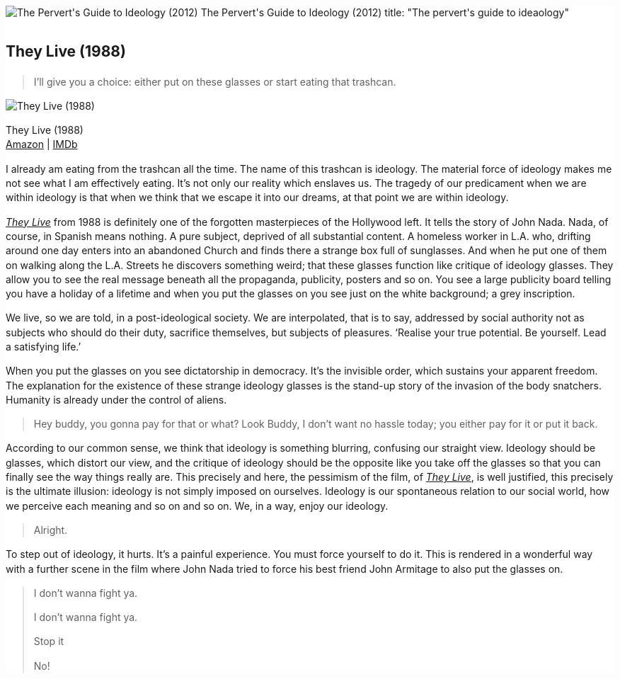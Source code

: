 ![The Pervert's Guide to Ideology (2012)](https://zizek.uk/ezoimgfmt/i2.wp.com/zizek.uk/wp-content/uploads/2016/09/The-Perverts-Guide-to-Ideology.jpg?ezimgfmt=rs%3Adevice%2Frscb1-1&ssl=1&w=2048) The Pervert's Guide to Ideology (2012)
title: "The pervert's guide to ideaology"

## They Live (1988)

> I’ll give you a choice: either put on these glasses or start eating that trashcan.

![They Live (1988)](https://zizek.uk/ezoimgfmt/i0.wp.com/zizek.uk/wp-content/uploads/2016/09/They-Live-1988-300x169.jpg?resize=300%2C169&is-pending-load=1&ezimgfmt=rs:300x169/rscb1/ng:webp/ngcb1)

They Live (1988)  
[Amazon](https://amzn.to/2ELv58m) | [IMDb](http://www.imdb.com/title/tt0096256/)

I already am eating from the trashcan all the time. The name of this trashcan is ideology. The material force of ideology makes me not see what I am effectively eating. It’s not only our reality which enslaves us. The tragedy of our predicament when we are within ideology is that when we think that we escape it into our dreams, at that point we are within ideology.

_[They Live](https://amzn.to/2ELv58m)_ from 1988 is definitely one of the forgotten masterpieces of the Hollywood left. It tells the story of John Nada. Nada, of course, in Spanish means nothing. A pure subject, deprived of all substantial content. A homeless worker in L.A. who, drifting around one day enters into an abandoned Church and finds there a strange box full of sunglasses. And when he put one of them on walking along the L.A. Streets he discovers something weird; that these glasses function like critique of ideology glasses. They allow you to see the real message beneath all the propaganda, publicity, posters and so on. You see a large publicity board telling you have a holiday of a lifetime and when you put the glasses on you see just on the white background; a grey inscription.

We live, so we are told, in a post-ideological society. We are interpolated, that is to say, addressed by social authority not as subjects who should do their duty, sacrifice themselves, but subjects of pleasures. ‘Realise your true potential. Be yourself. Lead a satisfying life.’

When you put the glasses on you see dictatorship in democracy. It’s the invisible order, which sustains your apparent freedom. The explanation for the existence of these strange ideology glasses is the stand-up story of the invasion of the body snatchers. Humanity is already under the control of aliens.

> Hey buddy, you gonna pay for that or what? Look Buddy, I don’t want no hassle today; you either pay for it or put it back.

According to our common sense, we think that ideology is something blurring, confusing our straight view. Ideology should be glasses, which distort our view, and the critique of ideology should be the opposite like you take off the glasses so that you can finally see the way things really are. This precisely and here, the pessimism of the film, of _[They Live](https://amzn.to/2ELv58m)_, is well justified, this precisely is the ultimate illusion: ideology is not simply imposed on ourselves. Ideology is our spontaneous relation to our social world, how we perceive each meaning and so on and so on. We, in a way, enjoy our ideology.

> Alright.

To step out of ideology, it hurts. It’s a painful experience. You must force yourself to do it. This is rendered in a wonderful way with a further scene in the film where John Nada tried to force his best friend John Armitage to also put the glasses on.

> I don’t wanna fight ya.
> 
> I don’t wanna fight ya.
> 
> Stop it
> 
> No!

